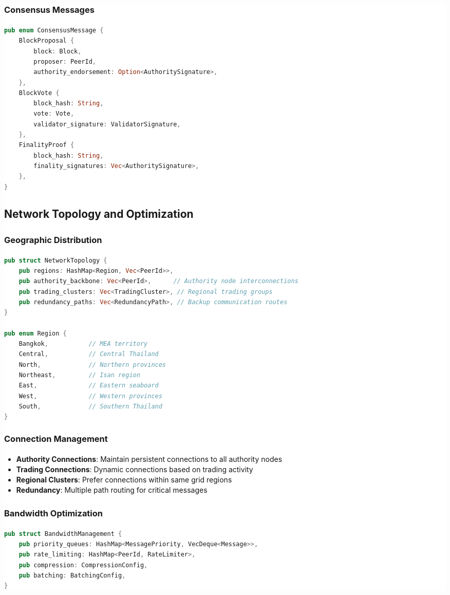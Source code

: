 ### Consensus Messages
```rust
pub enum ConsensusMessage {
    BlockProposal {
        block: Block,
        proposer: PeerId,
        authority_endorsement: Option<AuthoritySignature>,
    },
    BlockVote {
        block_hash: String,
        vote: Vote,
        validator_signature: ValidatorSignature,
    },
    FinalityProof {
        block_hash: String,
        finality_signatures: Vec<AuthoritySignature>,
    },
}
```

## Network Topology and Optimization

### Geographic Distribution
```rust
pub struct NetworkTopology {
    pub regions: HashMap<Region, Vec<PeerId>>,
    pub authority_backbone: Vec<PeerId>,      // Authority node interconnections
    pub trading_clusters: Vec<TradingCluster>, // Regional trading groups
    pub redundancy_paths: Vec<RedundancyPath>, // Backup communication routes
}

pub enum Region {
    Bangkok,           // MEA territory
    Central,           // Central Thailand
    North,             // Northern provinces
    Northeast,         // Isan region
    East,              // Eastern seaboard
    West,              // Western provinces
    South,             // Southern Thailand
}
```

### Connection Management
- **Authority Connections**: Maintain persistent connections to all authority nodes
- **Trading Connections**: Dynamic connections based on trading activity
- **Regional Clusters**: Prefer connections within same grid regions
- **Redundancy**: Multiple path routing for critical messages

### Bandwidth Optimization
```rust
pub struct BandwidthManagement {
    pub priority_queues: HashMap<MessagePriority, VecDeque<Message>>,
    pub rate_limiting: HashMap<PeerId, RateLimiter>,
    pub compression: CompressionConfig,
    pub batching: BatchingConfig,
}
```
